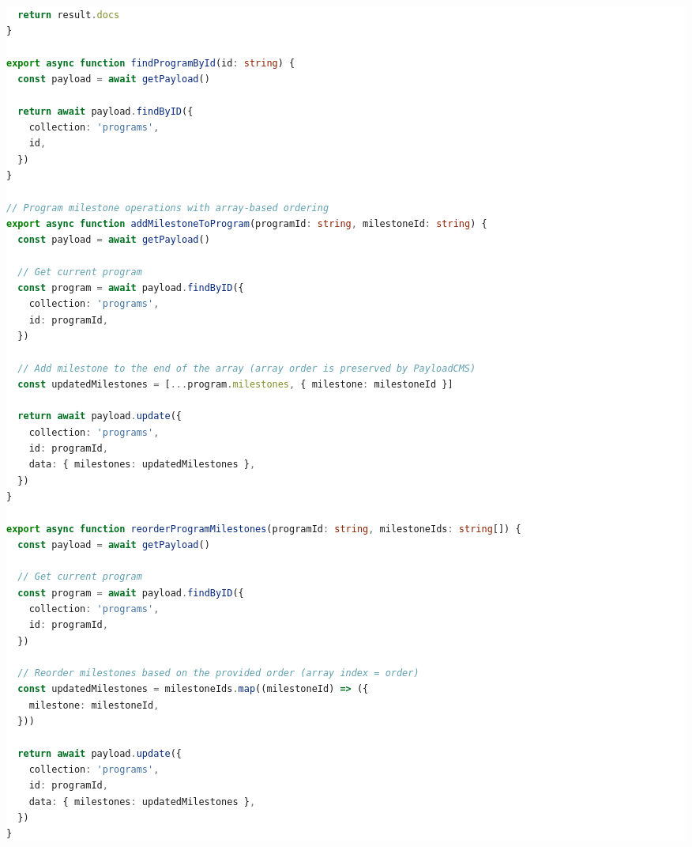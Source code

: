 ```typescript
  return result.docs
}

export async function findProgramById(id: string) {
  const payload = await getPayload()

  return await payload.findByID({
    collection: 'programs',
    id,
  })
}

// Program milestone operations with array-based ordering
export async function addMilestoneToProgram(programId: string, milestoneId: string) {
  const payload = await getPayload()

  // Get current program
  const program = await payload.findByID({
    collection: 'programs',
    id: programId,
  })

  // Add milestone to the end of the array (array order is preserved by PayloadCMS)
  const updatedMilestones = [...program.milestones, { milestone: milestoneId }]

  return await payload.update({
    collection: 'programs',
    id: programId,
    data: { milestones: updatedMilestones },
  })
}

export async function reorderProgramMilestones(programId: string, milestoneIds: string[]) {
  const payload = await getPayload()

  // Get current program
  const program = await payload.findByID({
    collection: 'programs',
    id: programId,
  })

  // Reorder milestones based on the provided order (array index = order)
  const updatedMilestones = milestoneIds.map((milestoneId) => ({
    milestone: milestoneId,
  }))

  return await payload.update({
    collection: 'programs',
    id: programId,
    data: { milestones: updatedMilestones },
  })
}
```
